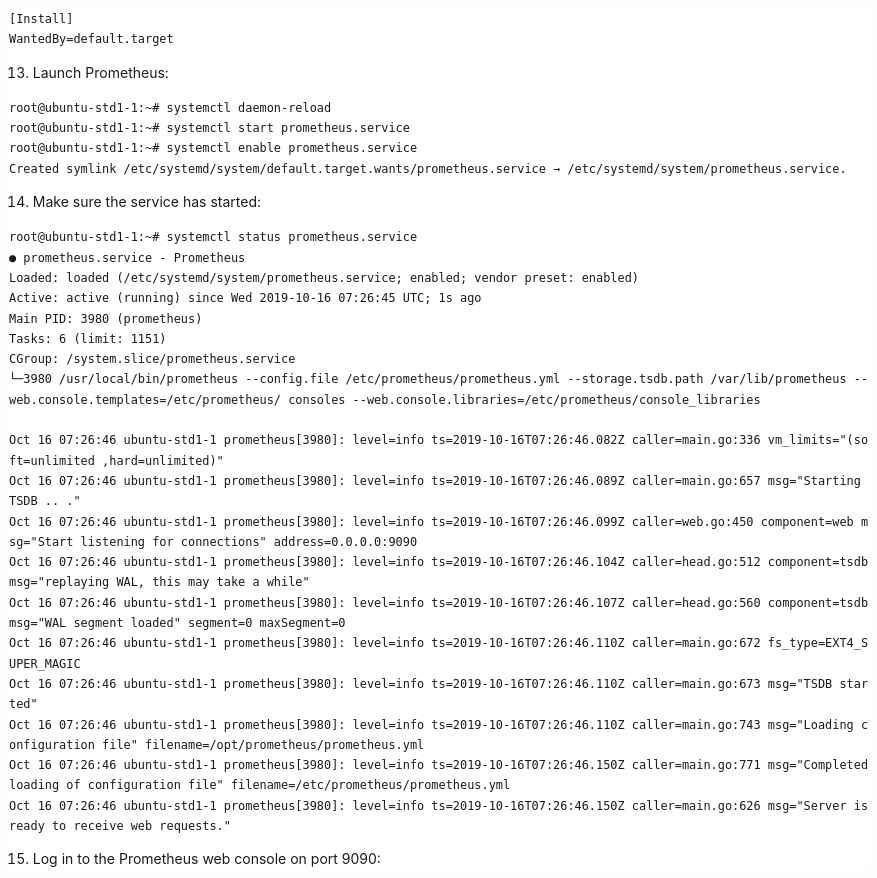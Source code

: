 ```
[Install]
WantedBy=default.target
```

13. Launch Prometheus:

```
root@ubuntu-std1-1:~# systemctl daemon-reload
root@ubuntu-std1-1:~# systemctl start prometheus.service
root@ubuntu-std1-1:~# systemctl enable prometheus.service
Created symlink /etc/systemd/system/default.target.wants/prometheus.service → /etc/systemd/system/prometheus.service.
```

14. Make sure the service has started:

```
root@ubuntu-std1-1:~# systemctl status prometheus.service
● prometheus.service - Prometheus
Loaded: loaded (/etc/systemd/system/prometheus.service; enabled; vendor preset: enabled)
Active: active (running) since Wed 2019-10-16 07:26:45 UTC; 1s ago
Main PID: 3980 (prometheus)
Tasks: 6 (limit: 1151)
CGroup: /system.slice/prometheus.service
└─3980 /usr/local/bin/prometheus --config.file /etc/prometheus/prometheus.yml --storage.tsdb.path /var/lib/prometheus --web.console.templates=/etc/prometheus/ consoles --web.console.libraries=/etc/prometheus/console_libraries

Oct 16 07:26:46 ubuntu-std1-1 prometheus[3980]: level=info ts=2019-10-16T07:26:46.082Z caller=main.go:336 vm_limits="(soft=unlimited ,hard=unlimited)"
Oct 16 07:26:46 ubuntu-std1-1 prometheus[3980]: level=info ts=2019-10-16T07:26:46.089Z caller=main.go:657 msg="Starting TSDB .. ."
Oct 16 07:26:46 ubuntu-std1-1 prometheus[3980]: level=info ts=2019-10-16T07:26:46.099Z caller=web.go:450 component=web msg="Start listening for connections" address=0.0.0.0:9090
Oct 16 07:26:46 ubuntu-std1-1 prometheus[3980]: level=info ts=2019-10-16T07:26:46.104Z caller=head.go:512 component=tsdb msg="replaying WAL, this may take a while"
Oct 16 07:26:46 ubuntu-std1-1 prometheus[3980]: level=info ts=2019-10-16T07:26:46.107Z caller=head.go:560 component=tsdb msg="WAL segment loaded" segment=0 maxSegment=0
Oct 16 07:26:46 ubuntu-std1-1 prometheus[3980]: level=info ts=2019-10-16T07:26:46.110Z caller=main.go:672 fs_type=EXT4_SUPER_MAGIC
Oct 16 07:26:46 ubuntu-std1-1 prometheus[3980]: level=info ts=2019-10-16T07:26:46.110Z caller=main.go:673 msg="TSDB started"
Oct 16 07:26:46 ubuntu-std1-1 prometheus[3980]: level=info ts=2019-10-16T07:26:46.110Z caller=main.go:743 msg="Loading configuration file" filename=/opt/prometheus/prometheus.yml
Oct 16 07:26:46 ubuntu-std1-1 prometheus[3980]: level=info ts=2019-10-16T07:26:46.150Z caller=main.go:771 msg="Completed loading of configuration file" filename=/etc/prometheus/prometheus.yml
Oct 16 07:26:46 ubuntu-std1-1 prometheus[3980]: level=info ts=2019-10-16T07:26:46.150Z caller=main.go:626 msg="Server is ready to receive web requests."
```

15. Log in to the Prometheus web console on port 9090:
